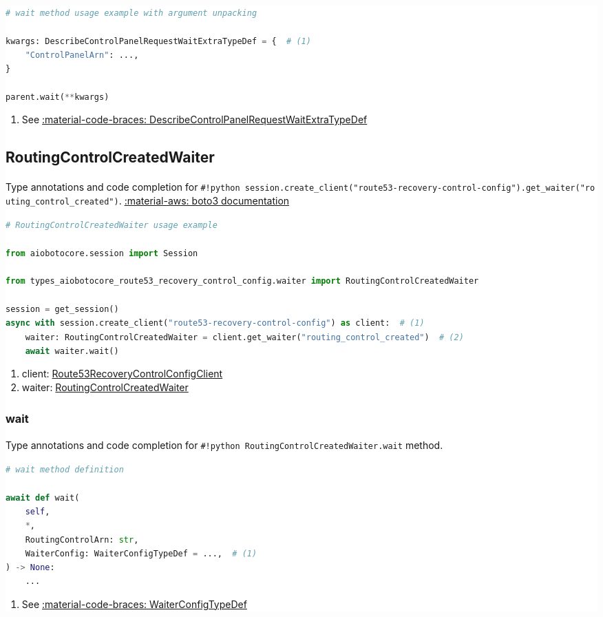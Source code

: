 
```python
# wait method usage example with argument unpacking

kwargs: DescribeControlPanelRequestWaitExtraTypeDef = {  # (1)
    "ControlPanelArn": ...,
}

parent.wait(**kwargs)
```

1. See [:material-code-braces: DescribeControlPanelRequestWaitExtraTypeDef](./type_defs.md#describecontrolpanelrequestwaitextratypedef) 
## RoutingControlCreatedWaiter

Type annotations and code completion for `#!python session.create_client("route53-recovery-control-config").get_waiter("routing_control_created")`.
[:material-aws: boto3 documentation](https://boto3.amazonaws.com/v1/documentation/api/latest/reference/services/route53-recovery-control-config/waiter/RoutingControlCreated.html#Route53RecoveryControlConfig.Waiter.RoutingControlCreated)

```python
# RoutingControlCreatedWaiter usage example

from aiobotocore.session import Session

from types_aiobotocore_route53_recovery_control_config.waiter import RoutingControlCreatedWaiter

session = get_session()
async with session.create_client("route53-recovery-control-config") as client:  # (1)
    waiter: RoutingControlCreatedWaiter = client.get_waiter("routing_control_created")  # (2)
    await waiter.wait()
```

1. client: [Route53RecoveryControlConfigClient](./client.md)
2. waiter: [RoutingControlCreatedWaiter](./waiters.md#routingcontrolcreatedwaiter)


### wait

Type annotations and code completion for `#!python RoutingControlCreatedWaiter.wait` method.

```python
# wait method definition

await def wait(
    self,
    *,
    RoutingControlArn: str,
    WaiterConfig: WaiterConfigTypeDef = ...,  # (1)
) -> None:
    ...
```

1. See [:material-code-braces: WaiterConfigTypeDef](./type_defs.md#waiterconfigtypedef) 
